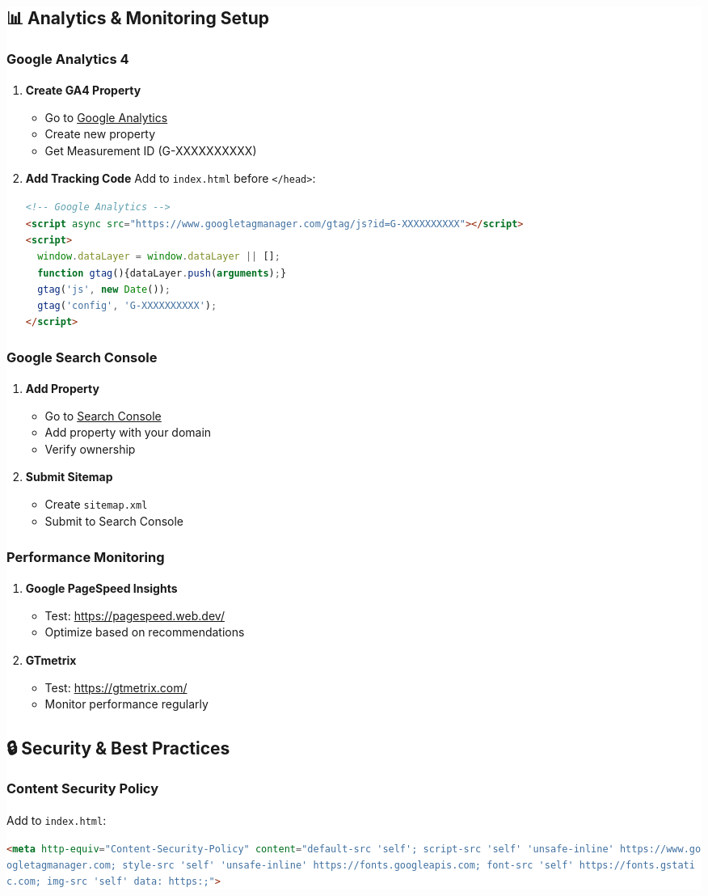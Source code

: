 ## 📊 Analytics & Monitoring Setup

### Google Analytics 4

1. **Create GA4 Property**
   - Go to [Google Analytics](https://analytics.google.com)
   - Create new property
   - Get Measurement ID (G-XXXXXXXXXX)

2. **Add Tracking Code**
   Add to `index.html` before `</head>`:
   ```html
   <!-- Google Analytics -->
   <script async src="https://www.googletagmanager.com/gtag/js?id=G-XXXXXXXXXX"></script>
   <script>
     window.dataLayer = window.dataLayer || [];
     function gtag(){dataLayer.push(arguments);}
     gtag('js', new Date());
     gtag('config', 'G-XXXXXXXXXX');
   </script>
   ```

### Google Search Console

1. **Add Property**
   - Go to [Search Console](https://search.google.com/search-console)
   - Add property with your domain
   - Verify ownership

2. **Submit Sitemap**
   - Create `sitemap.xml`
   - Submit to Search Console

### Performance Monitoring

1. **Google PageSpeed Insights**
   - Test: https://pagespeed.web.dev/
   - Optimize based on recommendations

2. **GTmetrix**
   - Test: https://gtmetrix.com/
   - Monitor performance regularly

## 🔒 Security & Best Practices

### Content Security Policy
Add to `index.html`:
```html
<meta http-equiv="Content-Security-Policy" content="default-src 'self'; script-src 'self' 'unsafe-inline' https://www.googletagmanager.com; style-src 'self' 'unsafe-inline' https://fonts.googleapis.com; font-src 'self' https://fonts.gstatic.com; img-src 'self' data: https:;">
```
